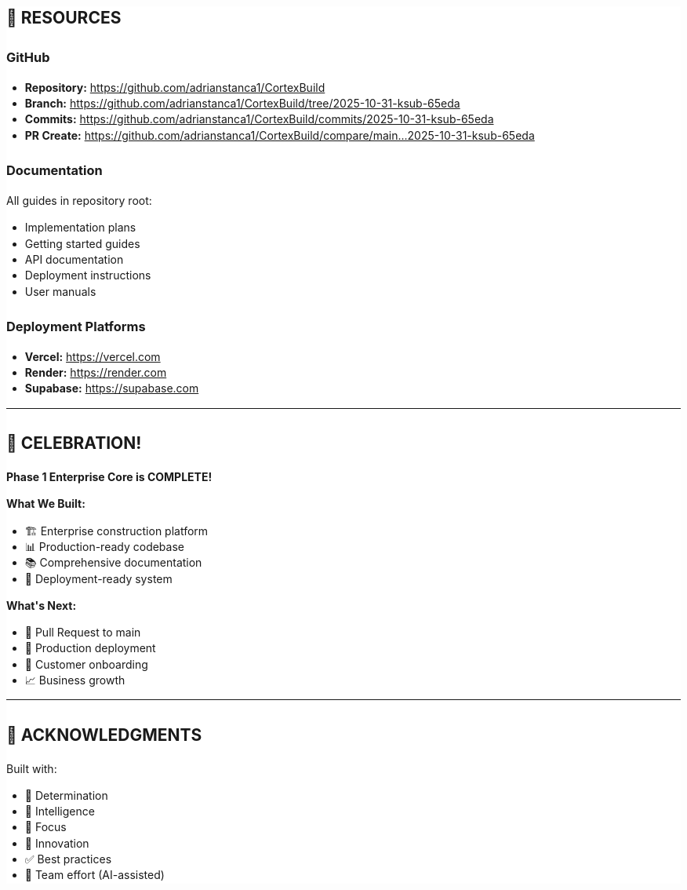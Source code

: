 
## 🔗 **RESOURCES**

### **GitHub**
- **Repository:** https://github.com/adrianstanca1/CortexBuild
- **Branch:** https://github.com/adrianstanca1/CortexBuild/tree/2025-10-31-ksub-65eda
- **Commits:** https://github.com/adrianstanca1/CortexBuild/commits/2025-10-31-ksub-65eda
- **PR Create:** https://github.com/adrianstanca1/CortexBuild/compare/main...2025-10-31-ksub-65eda

### **Documentation**
All guides in repository root:
- Implementation plans
- Getting started guides
- API documentation
- Deployment instructions
- User manuals

### **Deployment Platforms**
- **Vercel:** https://vercel.com
- **Render:** https://render.com
- **Supabase:** https://supabase.com

---

## 🎊 **CELEBRATION!**

**Phase 1 Enterprise Core is COMPLETE!**

**What We Built:**
- 🏗️ Enterprise construction platform
- 📊 Production-ready codebase
- 📚 Comprehensive documentation
- 🚀 Deployment-ready system

**What's Next:**
- 🔀 Pull Request to main
- 🚀 Production deployment
- 👥 Customer onboarding
- 📈 Business growth

---

## 🙏 **ACKNOWLEDGMENTS**

Built with:
- 💪 Determination
- 🧠 Intelligence
- 🎯 Focus
- 🚀 Innovation
- ✅ Best practices
- 🤝 Team effort (AI-assisted)
